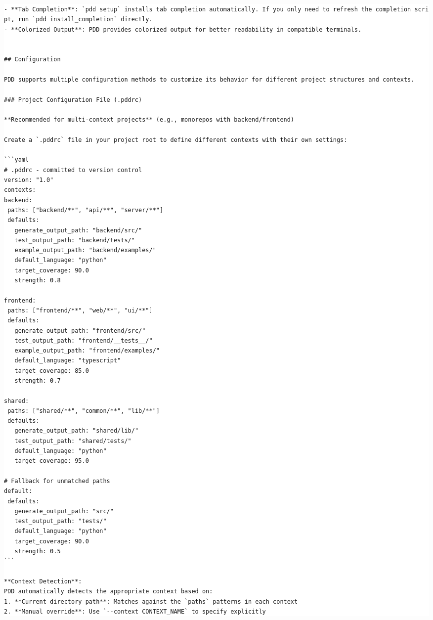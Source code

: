    ````
- **Tab Completion**: `pdd setup` installs tab completion automatically. If you only need to refresh the completion script, run `pdd install_completion` directly.
- **Colorized Output**: PDD provides colorized output for better readability in compatible terminals.


## Configuration

PDD supports multiple configuration methods to customize its behavior for different project structures and contexts.

### Project Configuration File (.pddrc)

**Recommended for multi-context projects** (e.g., monorepos with backend/frontend)

Create a `.pddrc` file in your project root to define different contexts with their own settings:

```yaml
# .pddrc - committed to version control
version: "1.0"
contexts:
  backend:
    paths: ["backend/**", "api/**", "server/**"]
    defaults:
      generate_output_path: "backend/src/"
      test_output_path: "backend/tests/"
      example_output_path: "backend/examples/"
      default_language: "python"
      target_coverage: 90.0
      strength: 0.8
  
  frontend:
    paths: ["frontend/**", "web/**", "ui/**"]
    defaults:
      generate_output_path: "frontend/src/"
      test_output_path: "frontend/__tests__/"
      example_output_path: "frontend/examples/"
      default_language: "typescript"
      target_coverage: 85.0
      strength: 0.7
  
  shared:
    paths: ["shared/**", "common/**", "lib/**"]
    defaults:
      generate_output_path: "shared/lib/"
      test_output_path: "shared/tests/"
      default_language: "python"
      target_coverage: 95.0
  
  # Fallback for unmatched paths
  default:
    defaults:
      generate_output_path: "src/"
      test_output_path: "tests/"
      default_language: "python"
      target_coverage: 90.0
      strength: 0.5
```

**Context Detection**:
PDD automatically detects the appropriate context based on:
1. **Current directory path**: Matches against the `paths` patterns in each context
2. **Manual override**: Use `--context CONTEXT_NAME` to specify explicitly
   ````